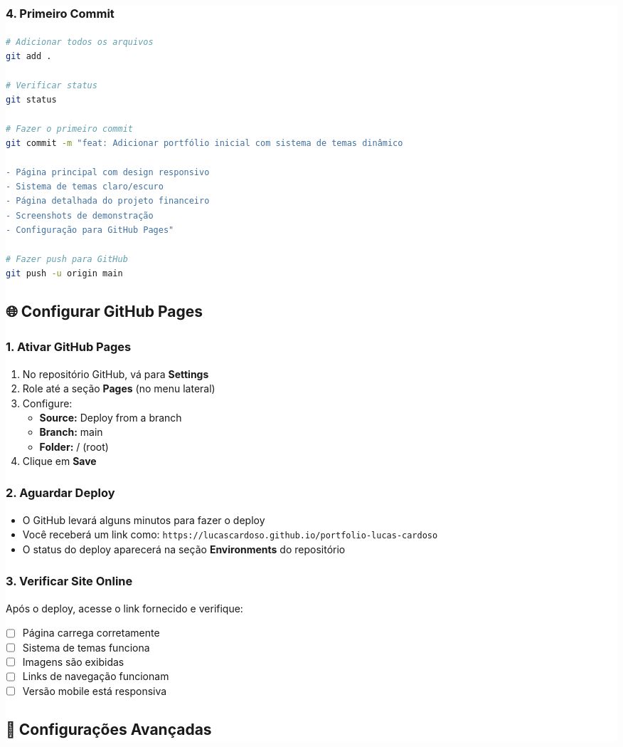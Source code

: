 ### 4. Primeiro Commit

```bash
# Adicionar todos os arquivos
git add .

# Verificar status
git status

# Fazer o primeiro commit
git commit -m "feat: Adicionar portfólio inicial com sistema de temas dinâmico

- Página principal com design responsivo
- Sistema de temas claro/escuro
- Página detalhada do projeto financeiro
- Screenshots de demonstração
- Configuração para GitHub Pages"

# Fazer push para GitHub
git push -u origin main
```

## 🌐 Configurar GitHub Pages

### 1. Ativar GitHub Pages

1. No repositório GitHub, vá para **Settings**
2. Role até a seção **Pages** (no menu lateral)
3. Configure:
   - **Source:** Deploy from a branch
   - **Branch:** main
   - **Folder:** / (root)
4. Clique em **Save**

### 2. Aguardar Deploy

- O GitHub levará alguns minutos para fazer o deploy
- Você receberá um link como: `https://lucascardoso.github.io/portfolio-lucas-cardoso`
- O status do deploy aparecerá na seção **Environments** do repositório

### 3. Verificar Site Online

Após o deploy, acesse o link fornecido e verifique:
- [ ] Página carrega corretamente
- [ ] Sistema de temas funciona
- [ ] Imagens são exibidas
- [ ] Links de navegação funcionam
- [ ] Versão mobile está responsiva

## 📱 Configurações Avançadas
